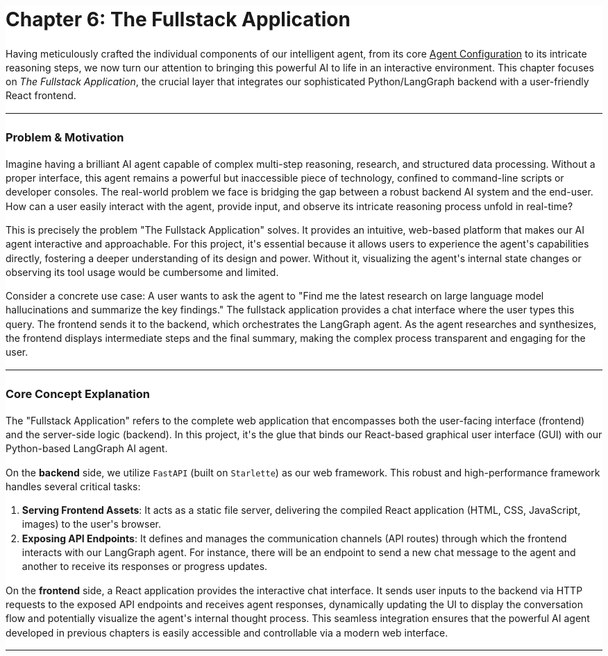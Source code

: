 # Chapter 6: The Fullstack Application

Having meticulously crafted the individual components of our intelligent agent, from its core [Agent Configuration](chapter_05.md) to its intricate reasoning steps, we now turn our attention to bringing this powerful AI to life in an interactive environment. This chapter focuses on *The Fullstack Application*, the crucial layer that integrates our sophisticated Python/LangGraph backend with a user-friendly React frontend.

---

### Problem & Motivation

Imagine having a brilliant AI agent capable of complex multi-step reasoning, research, and structured data processing. Without a proper interface, this agent remains a powerful but inaccessible piece of technology, confined to command-line scripts or developer consoles. The real-world problem we face is bridging the gap between a robust backend AI system and the end-user. How can a user easily interact with the agent, provide input, and observe its intricate reasoning process unfold in real-time?

This is precisely the problem "The Fullstack Application" solves. It provides an intuitive, web-based platform that makes our AI agent interactive and approachable. For this project, it's essential because it allows users to experience the agent's capabilities directly, fostering a deeper understanding of its design and power. Without it, visualizing the agent's internal state changes or observing its tool usage would be cumbersome and limited.

Consider a concrete use case: A user wants to ask the agent to "Find me the latest research on large language model hallucinations and summarize the key findings." The fullstack application provides a chat interface where the user types this query. The frontend sends it to the backend, which orchestrates the LangGraph agent. As the agent researches and synthesizes, the frontend displays intermediate steps and the final summary, making the complex process transparent and engaging for the user.

---

### Core Concept Explanation

The "Fullstack Application" refers to the complete web application that encompasses both the user-facing interface (frontend) and the server-side logic (backend). In this project, it's the glue that binds our React-based graphical user interface (GUI) with our Python-based LangGraph AI agent.

On the **backend** side, we utilize `FastAPI` (built on `Starlette`) as our web framework. This robust and high-performance framework handles several critical tasks:
1.  **Serving Frontend Assets**: It acts as a static file server, delivering the compiled React application (HTML, CSS, JavaScript, images) to the user's browser.
2.  **Exposing API Endpoints**: It defines and manages the communication channels (API routes) through which the frontend interacts with our LangGraph agent. For instance, there will be an endpoint to send a new chat message to the agent and another to receive its responses or progress updates.

On the **frontend** side, a React application provides the interactive chat interface. It sends user inputs to the backend via HTTP requests to the exposed API endpoints and receives agent responses, dynamically updating the UI to display the conversation flow and potentially visualize the agent's internal thought process. This seamless integration ensures that the powerful AI agent developed in previous chapters is easily accessible and controllable via a modern web interface.

---